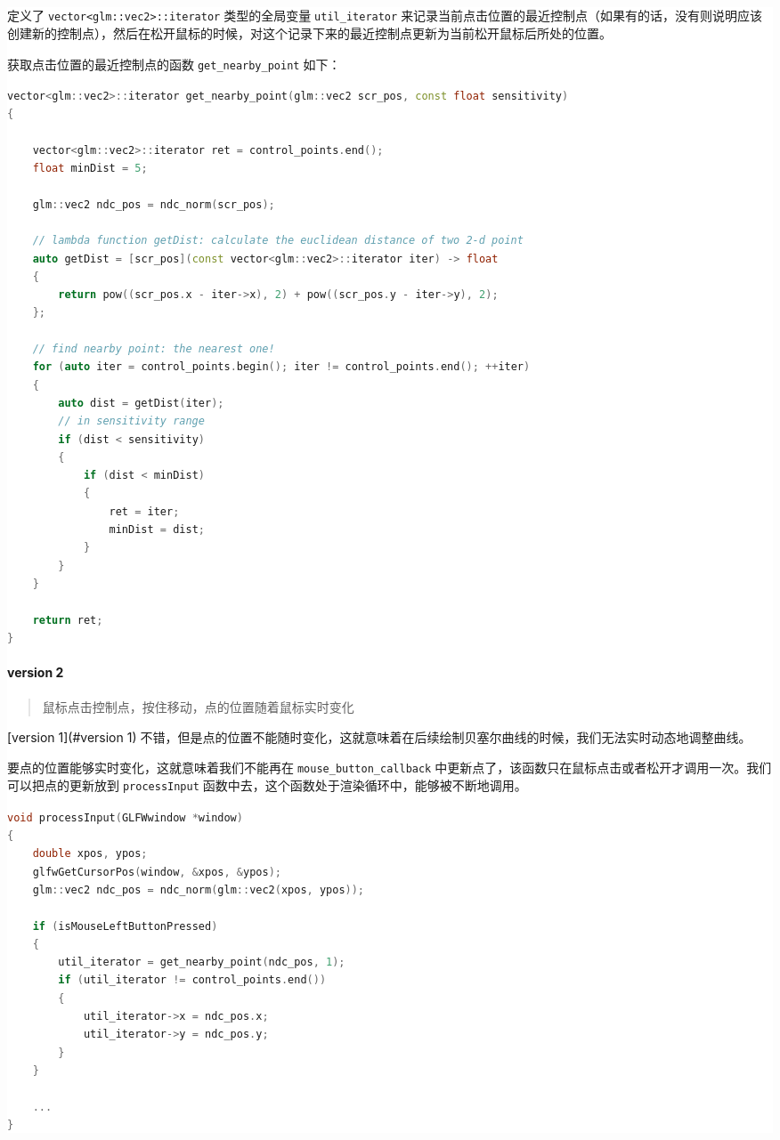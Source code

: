 定义了 `vector<glm::vec2>::iterator` 类型的全局变量 `util_iterator` 来记录当前点击位置的最近控制点（如果有的话，没有则说明应该创建新的控制点），然后在松开鼠标的时候，对这个记录下来的最近控制点更新为当前松开鼠标后所处的位置。

获取点击位置的最近控制点的函数 `get_nearby_point` 如下：

```c++
vector<glm::vec2>::iterator get_nearby_point(glm::vec2 scr_pos, const float sensitivity)
{

	vector<glm::vec2>::iterator ret = control_points.end();
	float minDist = 5;

	glm::vec2 ndc_pos = ndc_norm(scr_pos);

	// lambda function getDist: calculate the euclidean distance of two 2-d point
	auto getDist = [scr_pos](const vector<glm::vec2>::iterator iter) -> float
	{
		return pow((scr_pos.x - iter->x), 2) + pow((scr_pos.y - iter->y), 2);
	};

	// find nearby point: the nearest one!
	for (auto iter = control_points.begin(); iter != control_points.end(); ++iter)
	{
		auto dist = getDist(iter);
		// in sensitivity range
		if (dist < sensitivity)
		{
			if (dist < minDist)
			{
				ret = iter;
				minDist = dist;
			}
		}
	}

	return ret;
}
```

#### version 2

> 鼠标点击控制点，按住移动，点的位置随着鼠标实时变化

[version 1](#version 1) 不错，但是点的位置不能随时变化，这就意味着在后续绘制贝塞尔曲线的时候，我们无法实时动态地调整曲线。

要点的位置能够实时变化，这就意味着我们不能再在 `mouse_button_callback` 中更新点了，该函数只在鼠标点击或者松开才调用一次。我们可以把点的更新放到 `processInput` 函数中去，这个函数处于渲染循环中，能够被不断地调用。

```c++
void processInput(GLFWwindow *window)
{
	double xpos, ypos;
	glfwGetCursorPos(window, &xpos, &ypos);
	glm::vec2 ndc_pos = ndc_norm(glm::vec2(xpos, ypos));

	if (isMouseLeftButtonPressed)
	{
		util_iterator = get_nearby_point(ndc_pos, 1);
		if (util_iterator != control_points.end())
		{
			util_iterator->x = ndc_pos.x;
			util_iterator->y = ndc_pos.y;
		}
	}

	...
}
```